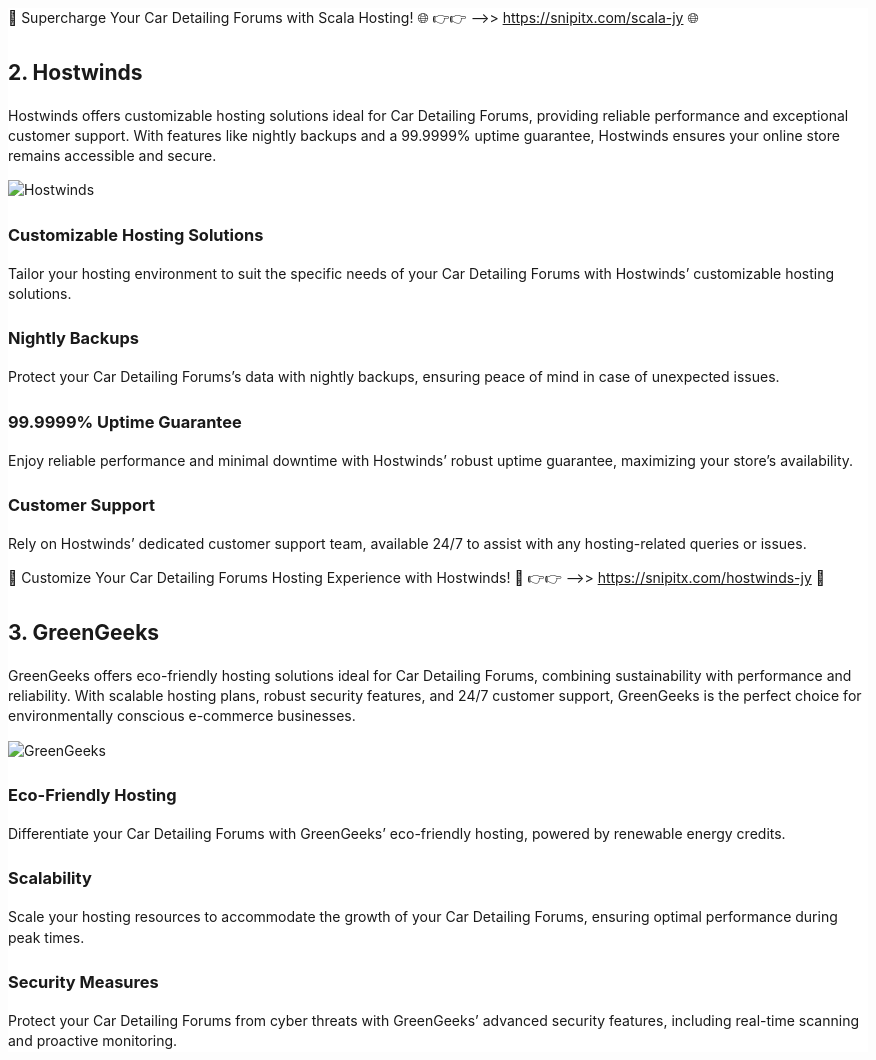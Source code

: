 🚀 Supercharge Your Car Detailing Forums with Scala Hosting! 🌐
👉👉 -->> https://snipitx.com/scala-jy 🌐

## 2. Hostwinds

Hostwinds offers customizable hosting solutions ideal for Car Detailing Forums, providing reliable performance and exceptional customer support. With features like nightly backups and a 99.9999% uptime guarantee, Hostwinds ensures your online store remains accessible and secure.

![Hostwinds](https://i.imgur.com/53aSNXx.jpeg "Hostwinds Hosting")

### Customizable Hosting Solutions
Tailor your hosting environment to suit the specific needs of your Car Detailing Forums with Hostwinds’ customizable hosting solutions.

### Nightly Backups
Protect your Car Detailing Forums’s data with nightly backups, ensuring peace of mind in case of unexpected issues.

### 99.9999% Uptime Guarantee
Enjoy reliable performance and minimal downtime with Hostwinds’ robust uptime guarantee, maximizing your store’s availability.

### Customer Support
Rely on Hostwinds’ dedicated customer support team, available 24/7 to assist with any hosting-related queries or issues.

🌟 Customize Your Car Detailing Forums Hosting Experience with Hostwinds! 🚀
👉👉 -->> https://snipitx.com/hostwinds-jy 🚀


## 3. GreenGeeks

GreenGeeks offers eco-friendly hosting solutions ideal for Car Detailing Forums, combining sustainability with performance and reliability. With scalable hosting plans, robust security features, and 24/7 customer support, GreenGeeks is the perfect choice for environmentally conscious e-commerce businesses.

![GreenGeeks](https://i.imgur.com/eEwuntu.jpg "GreenGeeks Hosting")

### Eco-Friendly Hosting
Differentiate your Car Detailing Forums with GreenGeeks’ eco-friendly hosting, powered by renewable energy credits.

### Scalability
Scale your hosting resources to accommodate the growth of your Car Detailing Forums, ensuring optimal performance during peak times.

### Security Measures
Protect your Car Detailing Forums from cyber threats with GreenGeeks’ advanced security features, including real-time scanning and proactive monitoring.
